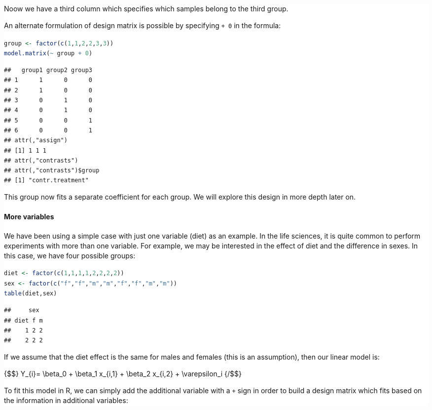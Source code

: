 Noow we have a third column which specifies which samples belong to the third group.

An alternate formulation of design matrix is possible by specifying `+ 0` in the formula:


```r
group <- factor(c(1,1,2,2,3,3))
model.matrix(~ group + 0)
```

```
##   group1 group2 group3
## 1      1      0      0
## 2      1      0      0
## 3      0      1      0
## 4      0      1      0
## 5      0      0      1
## 6      0      0      1
## attr(,"assign")
## [1] 1 1 1
## attr(,"contrasts")
## attr(,"contrasts")$group
## [1] "contr.treatment"
```

This group now fits a separate coefficient for each group. We will explore this design in more depth later on.

#### More variables

We have been using a simple case with just one variable (diet) as an example. In the life sciences, it is quite common to perform experiments with more than one variable. For example, we may be interested in the effect of diet and the difference in sexes. In this case, we have four possible groups:


```r
diet <- factor(c(1,1,1,1,2,2,2,2))
sex <- factor(c("f","f","m","m","f","f","m","m"))
table(diet,sex)
```

```
##     sex
## diet f m
##    1 2 2
##    2 2 2
```

If we assume that the diet effect is the same for males and females (this is an assumption), then our linear model is:

{$$}
Y_{i}= \beta_0 + \beta_1 x_{i,1} + \beta_2 x_{i,2} + \varepsilon_i 
{/$$}

To fit this model in R, we can simply add the additional variable with a `+` sign in order to build a design matrix which fits based on the information in additional variables:

